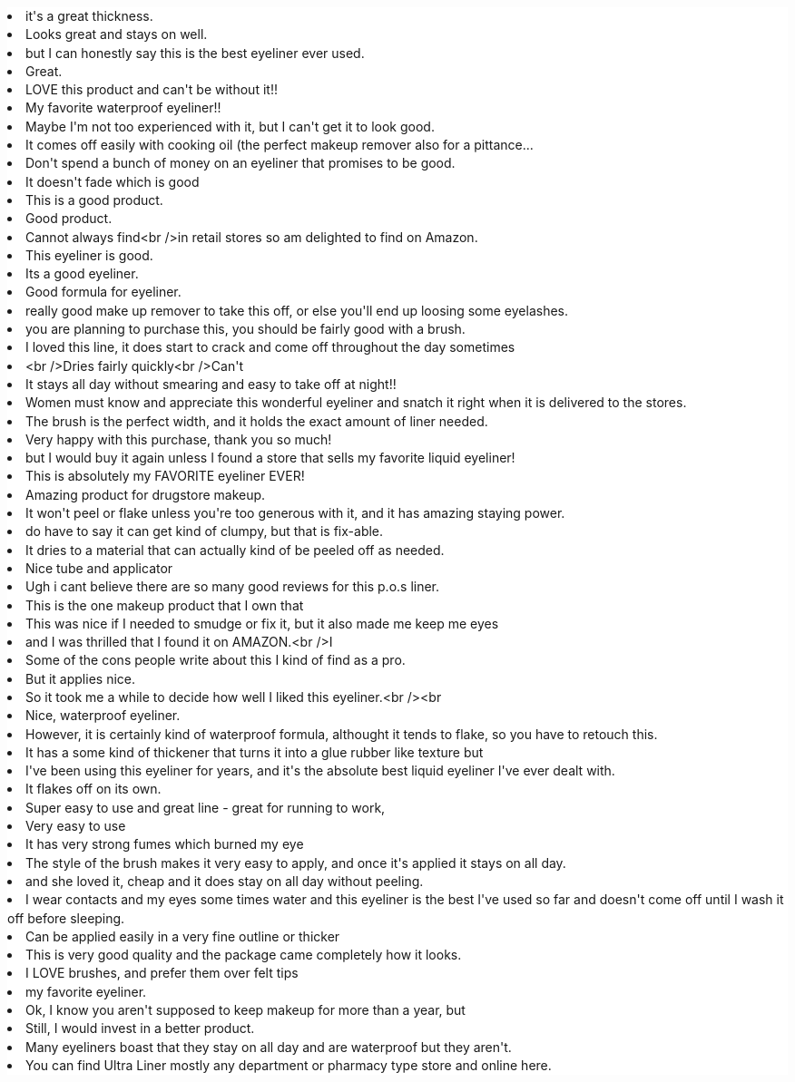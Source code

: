<li> it&#x27;s a great thickness.</li>
<li> Looks great and stays on well.</li>
<li> but I can honestly say this is the best eyeliner ever used.  </li>
<li> Great.</li>
<li> LOVE this product and can&#x27;t be without it!!</li>
<li> My favorite waterproof eyeliner!!</li>
<li> Maybe I&#x27;m not too experienced with it, but I can&#x27;t get it to look good.</li>
<li> It comes off easily with cooking oil (the perfect makeup remover also for a pittance...</li>
<li> Don&#x27;t spend a bunch of money on an eyeliner that promises to be good.  </li>
<li> It doesn&#x27;t fade which is good</li>
<li> This is a good product.</li>
<li> Good product.</li>
<li> Cannot always find&lt;br /&gt;in retail stores so am delighted to find on Amazon.</li>
<li> This eyeliner is good.</li>
<li> Its a good eyeliner.</li>
<li> Good formula for eyeliner.</li>
<li> really good make up remover to take this off, or else you&#x27;ll end up loosing some eyelashes.</li>
<li> you are planning to purchase this, you should be fairly good with a brush.  </li>
<li> I loved this line, it does start to crack and come off throughout the day sometimes</li>
<li> &lt;br /&gt;Dries fairly quickly&lt;br /&gt;Can&#x27;t</li>
<li> It stays all day without smearing and easy to take off at night!!</li>
<li> Women must know and appreciate this wonderful eyeliner and snatch it right when it is delivered to the stores.    </li>
<li> The brush is the perfect width, and it holds the exact amount of liner needed.</li>
<li> Very happy with this purchase, thank you so much!</li>
<li> but I would buy it again unless I found a store that sells my favorite liquid eyeliner!</li>
<li> This is absolutely my FAVORITE eyeliner EVER!  </li>
<li> Amazing product for drugstore makeup.</li>
<li> It won&#x27;t peel or flake unless you&#x27;re too generous with it, and it has amazing staying power.  </li>
<li> do have to say it can get kind of clumpy, but that is fix-able.</li>
<li> It dries to a material that can actually kind of be peeled off as needed.  </li>
<li> Nice tube and applicator</li>
<li> Ugh i cant believe there are so many good reviews for this p.o.s liner.</li>
<li> This is the one makeup product that I own that</li>
<li> This was nice if I needed to smudge or fix it, but it also made me keep me eyes</li>
<li> and I was thrilled that I found it on AMAZON.&lt;br /&gt;I</li>
<li> Some of the cons people write about this I kind of find as a pro.</li>
<li> But it applies nice.</li>
<li> So it took me a while to decide how well I liked this eyeliner.&lt;br /&gt;&lt;br</li>
<li> Nice, waterproof eyeliner.</li>
<li> However, it is certainly kind of waterproof formula, althought it tends to flake, so you have to retouch this.</li>
<li> It has a some kind of thickener that turns it into a glue rubber like texture but</li>
<li> I&#x27;ve been using this eyeliner for years, and it&#x27;s the absolute best liquid eyeliner I&#x27;ve ever dealt with.</li>
<li> It flakes off on its own.</li>
<li> Super easy to use and great line - great for running to work,</li>
<li> Very easy to use</li>
<li> It has very strong fumes which burned my eye</li>
<li> The style of the brush makes it very easy to apply, and once it&#x27;s applied it stays on all day.</li>
<li> and she loved it, cheap and it does stay on all day without peeling.</li>
<li> I wear contacts and my eyes some times water and this eyeliner is the best I&#x27;ve used so far and doesn&#x27;t come off until I wash it off before sleeping.</li>
<li> Can be applied easily in a very fine outline or thicker</li>
<li> This is very good quality and the package came completely how it looks.</li>
<li> I LOVE brushes, and prefer them over felt tips</li>
<li> my favorite eyeliner.  </li>
<li> Ok, I know you aren&#x27;t supposed to keep makeup for more than a year, but</li>
<li> Still, I would invest in a better product.</li>
<li> Many eyeliners boast that they stay on all day and are waterproof but they aren&#x27;t.  </li>
<li> You can find Ultra Liner mostly any department or pharmacy type store and online here.  </li>